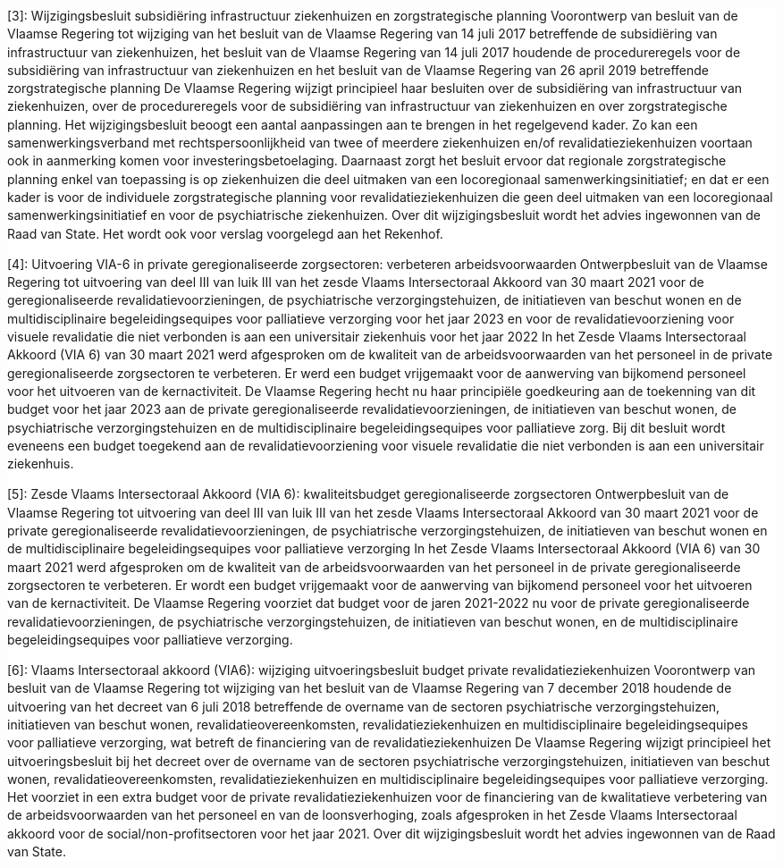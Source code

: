 \[3\]: Wijzigingsbesluit subsidiëring infrastructuur ziekenhuizen en zorgstrategische planning Voorontwerp van besluit van de Vlaamse Regering tot wijziging van het besluit van de Vlaamse Regering van 14 juli 2017 betreffende de subsidiëring van infrastructuur van ziekenhuizen, het besluit van de Vlaamse Regering van 14 juli 2017 houdende de procedureregels voor de subsidiëring van infrastructuur van ziekenhuizen en het besluit van de Vlaamse Regering van 26 april 2019 betreffende zorgstrategische planning  De Vlaamse Regering wijzigt principieel haar besluiten over de subsidiëring van infrastructuur van ziekenhuizen, over de procedureregels voor de subsidiëring van infrastructuur van ziekenhuizen en over zorgstrategische planning. Het wijzigingsbesluit beoogt een aantal aanpassingen aan te brengen in het regelgevend kader. Zo kan een samenwerkingsverband met rechtspersoonlijkheid van twee of meerdere ziekenhuizen en/of revalidatieziekenhuizen voortaan ook in aanmerking komen voor investeringsbetoelaging. Daarnaast zorgt het besluit ervoor dat regionale zorgstrategische planning enkel van toepassing is op ziekenhuizen die deel uitmaken van een locoregionaal samenwerkingsinitiatief; en dat er een kader is voor de individuele zorgstrategische planning voor revalidatieziekenhuizen die geen deel uitmaken van een locoregionaal samenwerkingsinitiatief en voor de psychiatrische ziekenhuizen. Over dit wijzigingsbesluit wordt het advies ingewonnen van de Raad van State.  Het wordt ook voor verslag voorgelegd aan het Rekenhof.

\[4\]: Uitvoering VIA-6 in private geregionaliseerde zorgsectoren: verbeteren arbeidsvoorwaarden Ontwerpbesluit van de Vlaamse Regering tot uitvoering van deel III van luik III van het zesde Vlaams Intersectoraal Akkoord van 30 maart 2021 voor de geregionaliseerde revalidatievoorzieningen, de psychiatrische verzorgingstehuizen, de initiatieven van beschut wonen en de multidisciplinaire begeleidingsequipes voor palliatieve verzorging voor het jaar 2023 en voor de revalidatievoorziening voor visuele revalidatie die niet verbonden is aan een universitair ziekenhuis voor het jaar 2022  In het Zesde Vlaams Intersectoraal Akkoord (VIA 6) van 30 maart 2021 werd afgesproken om de kwaliteit van de arbeidsvoorwaarden van het personeel in de private geregionaliseerde zorgsectoren te verbeteren. Er werd een budget vrijgemaakt voor de aanwerving van bijkomend personeel voor het uitvoeren van de kernactiviteit. De Vlaamse Regering hecht nu haar principiële goedkeuring aan de toekenning van dit budget voor het jaar 2023 aan de private geregionaliseerde revalidatievoorzieningen, de initiatieven van beschut wonen, de psychiatrische verzorgingstehuizen en de multidisciplinaire begeleidingsequipes voor palliatieve zorg. Bij dit besluit wordt eveneens een budget toegekend aan de revalidatievoorziening voor visuele revalidatie die niet verbonden is aan een universitair ziekenhuis.

\[5\]: Zesde Vlaams Intersectoraal Akkoord (VIA 6): kwaliteitsbudget geregionaliseerde zorgsectoren Ontwerpbesluit van de Vlaamse Regering tot uitvoering van deel III van luik III van het zesde Vlaams Intersectoraal Akkoord van 30 maart 2021 voor de private geregionaliseerde revalidatievoorzieningen, de psychiatrische verzorgingstehuizen, de initiatieven van beschut wonen en de multidisciplinaire begeleidingsequipes voor palliatieve verzorging  In het Zesde Vlaams Intersectoraal Akkoord (VIA 6) van 30 maart 2021 werd afgesproken om de kwaliteit van de arbeidsvoorwaarden van het personeel in de private geregionaliseerde zorgsectoren te verbeteren. Er wordt een budget vrijgemaakt voor de aanwerving van bijkomend personeel voor het uitvoeren van de kernactiviteit. De Vlaamse Regering voorziet dat budget voor de jaren 2021-2022 nu voor  de private geregionaliseerde revalidatievoorzieningen, de psychiatrische verzorgingstehuizen, de initiatieven van beschut wonen, en de multidisciplinaire begeleidingsequipes voor palliatieve verzorging.

\[6\]: Vlaams Intersectoraal akkoord (VIA6): wijziging uitvoeringsbesluit budget private revalidatieziekenhuizen Voorontwerp van besluit van de Vlaamse Regering tot wijziging van het besluit van de Vlaamse Regering van 7 december 2018 houdende de uitvoering van het decreet van 6 juli 2018 betreffende de overname van de sectoren psychiatrische verzorgingstehuizen, initiatieven van beschut wonen, revalidatieovereenkomsten, revalidatieziekenhuizen en multidisciplinaire begeleidingsequipes voor palliatieve verzorging, wat betreft de financiering van de revalidatieziekenhuizen  De Vlaamse Regering wijzigt principieel het uitvoeringsbesluit bij het decreet over de overname van de sectoren psychiatrische verzorgingstehuizen, initiatieven van beschut wonen, revalidatieovereenkomsten, revalidatieziekenhuizen en multidisciplinaire begeleidingsequipes voor palliatieve verzorging. Het voorziet in een extra budget voor de private revalidatieziekenhuizen   voor de financiering  van de kwalitatieve verbetering van de arbeidsvoorwaarden van het personeel en van de loonsverhoging, zoals afgesproken in het Zesde Vlaams Intersectoraal akkoord voor de social/non-profitsectoren voor het jaar 2021. Over dit wijzigingsbesluit wordt het advies ingewonnen van de Raad van State.
